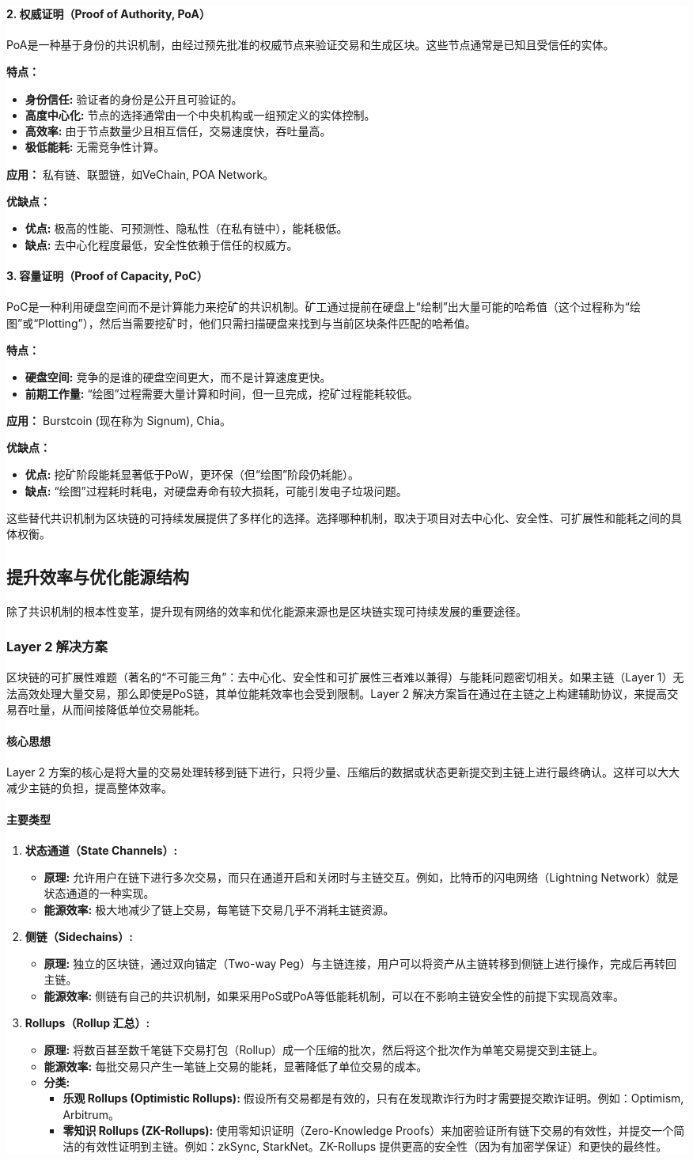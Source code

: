 #### 2. 权威证明（Proof of Authority, PoA）

PoA是一种基于身份的共识机制，由经过预先批准的权威节点来验证交易和生成区块。这些节点通常是已知且受信任的实体。

**特点：**
*   **身份信任:** 验证者的身份是公开且可验证的。
*   **高度中心化:** 节点的选择通常由一个中央机构或一组预定义的实体控制。
*   **高效率:** 由于节点数量少且相互信任，交易速度快，吞吐量高。
*   **极低能耗:** 无需竞争性计算。

**应用：** 私有链、联盟链，如VeChain, POA Network。

**优缺点：**
*   **优点:** 极高的性能、可预测性、隐私性（在私有链中），能耗极低。
*   **缺点:** 去中心化程度最低，安全性依赖于信任的权威方。

#### 3. 容量证明（Proof of Capacity, PoC）

PoC是一种利用硬盘空间而不是计算能力来挖矿的共识机制。矿工通过提前在硬盘上“绘制”出大量可能的哈希值（这个过程称为“绘图”或“Plotting”），然后当需要挖矿时，他们只需扫描硬盘来找到与当前区块条件匹配的哈希值。

**特点：**
*   **硬盘空间:** 竞争的是谁的硬盘空间更大，而不是计算速度更快。
*   **前期工作量:** “绘图”过程需要大量计算和时间，但一旦完成，挖矿过程能耗较低。

**应用：** Burstcoin (现在称为 Signum), Chia。

**优缺点：**
*   **优点:** 挖矿阶段能耗显著低于PoW，更环保（但“绘图”阶段仍耗能）。
*   **缺点:** “绘图”过程耗时耗电，对硬盘寿命有较大损耗，可能引发电子垃圾问题。

这些替代共识机制为区块链的可持续发展提供了多样化的选择。选择哪种机制，取决于项目对去中心化、安全性、可扩展性和能耗之间的具体权衡。

## 提升效率与优化能源结构

除了共识机制的根本性变革，提升现有网络的效率和优化能源来源也是区块链实现可持续发展的重要途径。

### Layer 2 解决方案

区块链的可扩展性难题（著名的“不可能三角”：去中心化、安全性和可扩展性三者难以兼得）与能耗问题密切相关。如果主链（Layer 1）无法高效处理大量交易，那么即使是PoS链，其单位能耗效率也会受到限制。Layer 2 解决方案旨在通过在主链之上构建辅助协议，来提高交易吞吐量，从而间接降低单位交易能耗。

#### 核心思想

Layer 2 方案的核心是将大量的交易处理转移到链下进行，只将少量、压缩后的数据或状态更新提交到主链上进行最终确认。这样可以大大减少主链的负担，提高整体效率。

#### 主要类型

1.  **状态通道（State Channels）:**
    *   **原理:** 允许用户在链下进行多次交易，而只在通道开启和关闭时与主链交互。例如，比特币的闪电网络（Lightning Network）就是状态通道的一种实现。
    *   **能源效率:** 极大地减少了链上交易，每笔链下交易几乎不消耗主链资源。

2.  **侧链（Sidechains）:**
    *   **原理:** 独立的区块链，通过双向锚定（Two-way Peg）与主链连接，用户可以将资产从主链转移到侧链上进行操作，完成后再转回主链。
    *   **能源效率:** 侧链有自己的共识机制，如果采用PoS或PoA等低能耗机制，可以在不影响主链安全性的前提下实现高效率。

3.  **Rollups（Rollup 汇总）:**
    *   **原理:** 将数百甚至数千笔链下交易打包（Rollup）成一个压缩的批次，然后将这个批次作为单笔交易提交到主链上。
    *   **能源效率:** 每批交易只产生一笔链上交易的能耗，显著降低了单位交易的成本。
    *   **分类:**
        *   **乐观 Rollups (Optimistic Rollups):** 假设所有交易都是有效的，只有在发现欺诈行为时才需要提交欺诈证明。例如：Optimism, Arbitrum。
        *   **零知识 Rollups (ZK-Rollups):** 使用零知识证明（Zero-Knowledge Proofs）来加密验证所有链下交易的有效性，并提交一个简洁的有效性证明到主链。例如：zkSync, StarkNet。ZK-Rollups 提供更高的安全性（因为有加密学保证）和更快的最终性。
